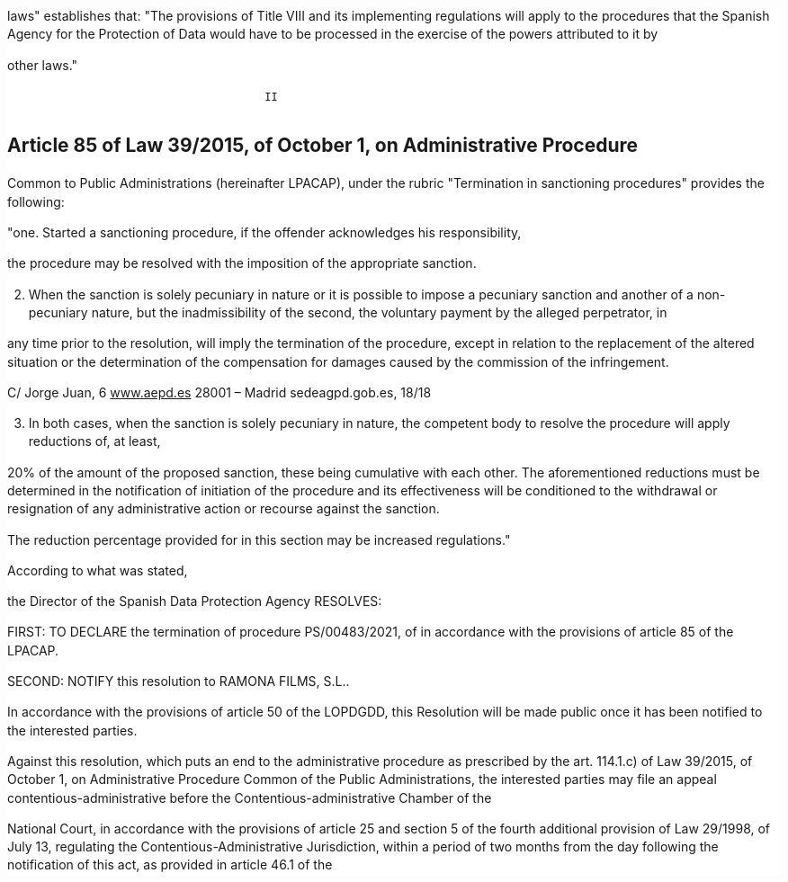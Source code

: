 laws" establishes that: "The provisions of Title VIII and its implementing regulations
will apply to the procedures that the Spanish Agency for the Protection of
Data would have to be processed in the exercise of the powers attributed to it by

other laws."

                                            II

## Article 85 of Law 39/2015, of October 1, on Administrative Procedure

Common to Public Administrations (hereinafter LPACAP), under the rubric
"Termination in sanctioning procedures" provides the following:

"one. Started a sanctioning procedure, if the offender acknowledges his responsibility,

the procedure may be resolved with the imposition of the appropriate sanction.

2. When the sanction is solely pecuniary in nature or it is possible to impose a
pecuniary sanction and another of a non-pecuniary nature, but the
inadmissibility of the second, the voluntary payment by the alleged perpetrator, in

any time prior to the resolution, will imply the termination of the procedure,
except in relation to the replacement of the altered situation or the determination of the
compensation for damages caused by the commission of the infringement.

C/ Jorge Juan, 6 www.aepd.es
28001 – Madrid sedeagpd.gob.es, 18/18

3. In both cases, when the sanction is solely pecuniary in nature, the
competent body to resolve the procedure will apply reductions of, at least,

20% of the amount of the proposed sanction, these being cumulative with each other.
The aforementioned reductions must be determined in the notification of initiation
of the procedure and its effectiveness will be conditioned to the withdrawal or resignation of
any administrative action or recourse against the sanction.

The reduction percentage provided for in this section may be increased
regulations."

According to what was stated,

the Director of the Spanish Data Protection Agency RESOLVES:

FIRST: TO DECLARE the termination of procedure PS/00483/2021, of
in accordance with the provisions of article 85 of the LPACAP.

SECOND: NOTIFY this resolution to RAMONA FILMS, S.L..

In accordance with the provisions of article 50 of the LOPDGDD, this
Resolution will be made public once it has been notified to the interested parties.

Against this resolution, which puts an end to the administrative procedure as prescribed by
the art. 114.1.c) of Law 39/2015, of October 1, on Administrative Procedure
Common of the Public Administrations, the interested parties may file an appeal
contentious-administrative before the Contentious-administrative Chamber of the

National Court, in accordance with the provisions of article 25 and section 5 of
the fourth additional provision of Law 29/1998, of July 13, regulating the
Contentious-Administrative Jurisdiction, within a period of two months from the
day following the notification of this act, as provided in article 46.1 of the
